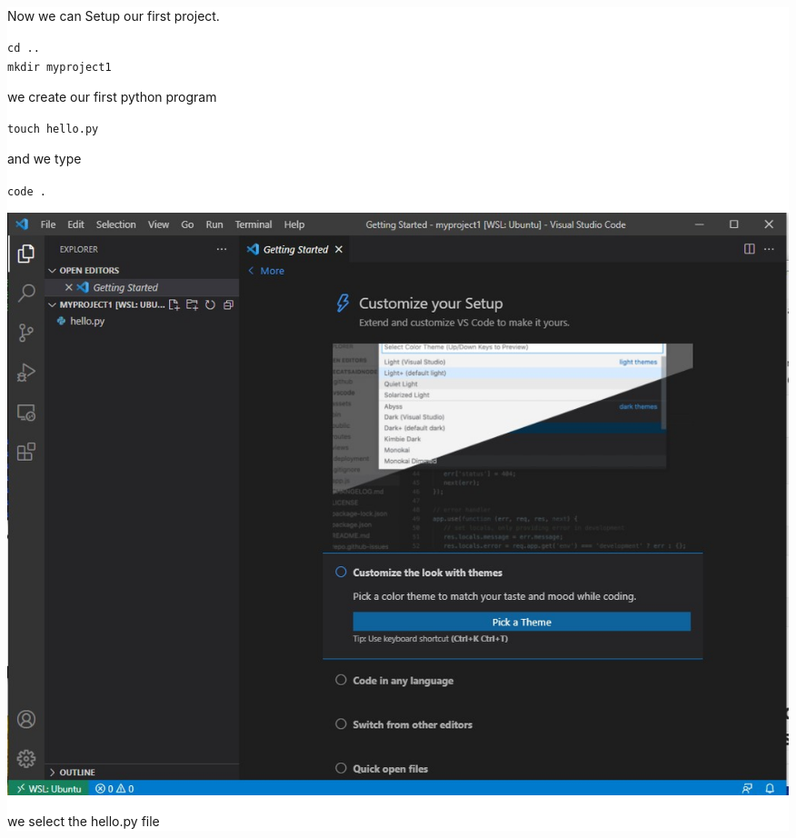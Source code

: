 Now we can Setup our first project.

```
cd ..
mkdir myproject1
```

we create our first python program

```
touch hello.py
```

and  we type

```
code .
```

![](../assets/images/posts/2021-06-05-Python3-in-Windows-with-Ubuntu/82.jpg)



we select the hello.py file
